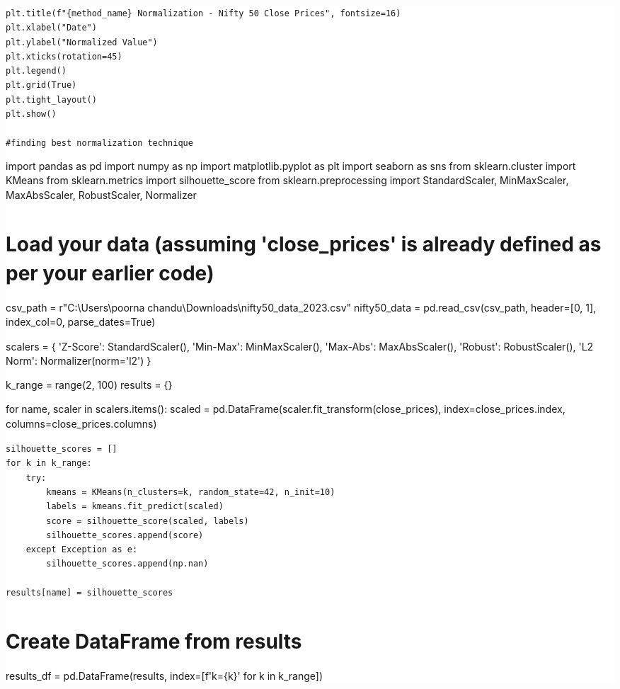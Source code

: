     plt.title(f"{method_name} Normalization - Nifty 50 Close Prices", fontsize=16)
    plt.xlabel("Date")
    plt.ylabel("Normalized Value")
    plt.xticks(rotation=45)
    plt.legend()
    plt.grid(True)
    plt.tight_layout()
    plt.show()

    #finding best normalization technique
import pandas as pd
import numpy as np
import matplotlib.pyplot as plt
import seaborn as sns
from sklearn.cluster import KMeans
from sklearn.metrics import silhouette_score
from sklearn.preprocessing import StandardScaler, MinMaxScaler, MaxAbsScaler, RobustScaler, Normalizer


# Load your data (assuming 'close_prices' is already defined as per your earlier code)
csv_path = r"C:\Users\poorna chandu\Downloads\nifty50_data_2023.csv"
nifty50_data = pd.read_csv(csv_path, header=[0, 1], index_col=0, parse_dates=True)


scalers = {
    'Z-Score': StandardScaler(),
    'Min-Max': MinMaxScaler(),
    'Max-Abs': MaxAbsScaler(),
    'Robust': RobustScaler(),
    'L2 Norm': Normalizer(norm='l2')
}

k_range = range(2, 100)
results = {}

for name, scaler in scalers.items():
    scaled = pd.DataFrame(scaler.fit_transform(close_prices),
                          index=close_prices.index, columns=close_prices.columns)

    silhouette_scores = []
    for k in k_range:
        try:
            kmeans = KMeans(n_clusters=k, random_state=42, n_init=10)
            labels = kmeans.fit_predict(scaled)
            score = silhouette_score(scaled, labels)
            silhouette_scores.append(score)
        except Exception as e:
            silhouette_scores.append(np.nan)

    results[name] = silhouette_scores

# Create DataFrame from results
results_df = pd.DataFrame(results, index=[f'k={k}' for k in k_range])

